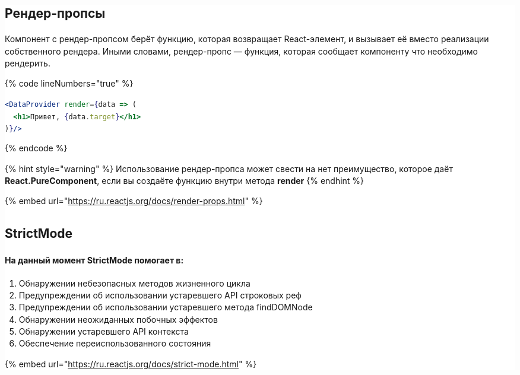 
## Рендер-пропсы

Компонент с рендер-пропсом берёт функцию, которая возвращает React-элемент, и вызывает её вместо реализации собственного рендера. Иными словами, рендер-пропc — функция, которая сообщает компоненту что необходимо рендерить.

{% code lineNumbers="true" %}
```jsx
<DataProvider render={data => (
  <h1>Привет, {data.target}</h1>
)}/>
```
{% endcode %}

{% hint style="warning" %}
Использование рендер-пропcа может свести на нет преимущество, которое даёт **React.PureComponent**, если вы создаёте функцию внутри метода **render**
{% endhint %}

{% embed url="https://ru.reactjs.org/docs/render-props.html" %}

## StrictMode

#### На данный момент StrictMode помогает в:

1. Обнаружении небезопасных методов жизненного цикла&#x20;
2. Предупреждении об использовании устаревшего API строковых реф&#x20;
3. Предупреждении об использовании устаревшего метода findDOMNode&#x20;
4. Обнаружении неожиданных побочных эффектов&#x20;
5. Обнаружении устаревшего API контекста&#x20;
6. Обеспечение переиспользованного состояния

{% embed url="https://ru.reactjs.org/docs/strict-mode.html" %}
